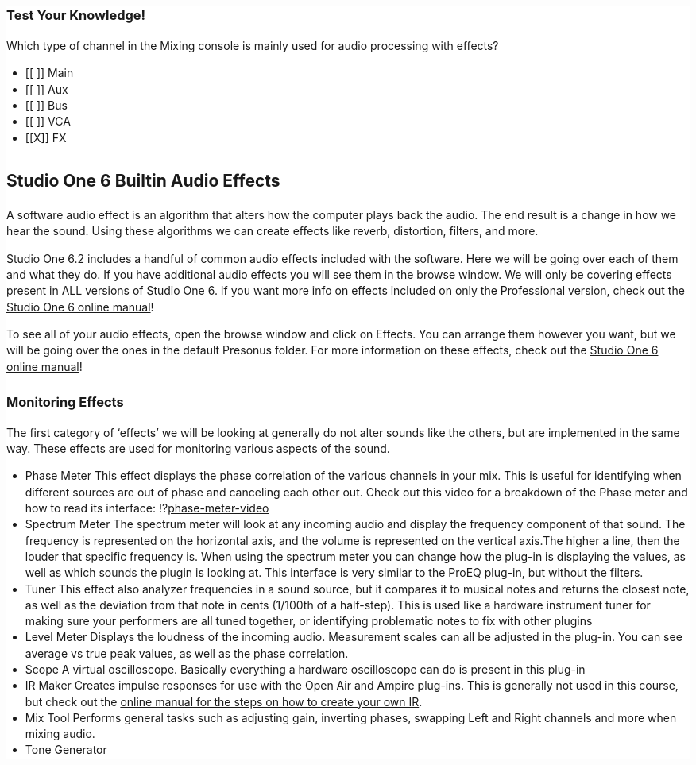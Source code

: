 ### Test Your Knowledge!

Which type of channel in the Mixing console is mainly used for audio processing with effects?

- [[ ]] Main
- [[ ]] Aux
- [[ ]] Bus
- [[ ]] VCA
- [[X]] FX

## Studio One 6 Builtin Audio Effects

A software audio effect is an algorithm that alters how the computer plays back the audio. The end result is a change in how we hear the sound. Using these algorithms we can create effects like reverb, distortion, filters, and more.

Studio One 6.2 includes a handful of common audio effects included with the software. Here we will be going over each of them and what they do. If you have additional audio effects you will see them in the browse window. We will only be covering effects present in ALL versions of Studio One 6. If you want more info on effects included on only the Professional version, check out the [Studio One 6 online manual](https://s1manual.presonus.com/#Built-In_Effects_Topics/Chapter-Built_In_Effects.htm?TocPath=Built-In%2520Effects%257C_____0)!

To see all of your audio effects, open the browse window and click on Effects. You can arrange them however you want, but we will be going over the ones in the default Presonus folder. For more information on these effects, check out the [Studio One 6 online manual](https://s1manual.presonus.com/#Built-In_Effects_Topics/Chapter-Built_In_Effects.htm?TocPath=Built-In%2520Effects%257C_____0)!

### Monitoring Effects

The first category of ‘effects’ we will be looking at generally do not alter sounds like the others, but are implemented in the same way. These effects are used for monitoring various aspects of the sound.

* Phase Meter
    This effect displays the phase correlation of the various channels in your mix. This is useful for identifying when different sources are out of phase and canceling each other out. Check out this video for a breakdown of the Phase meter and how to read its interface:
        !?[phase-meter-video](https://youtu.be/PdJ3X31VtVM)
* Spectrum Meter
    The spectrum meter will look at any incoming audio and display the frequency component of that sound. The frequency is represented on the horizontal axis, and the volume is represented on the vertical axis.The higher a line, then the louder that specific frequency is. When using the spectrum meter you can change how the plug-in is displaying the values, as well as which sounds the plugin is looking at. This interface is very similar to the ProEQ plug-in, but without the filters.
* Tuner
    This effect also analyzer frequencies in a sound source, but it compares it to musical notes and returns the closest note, as well as the deviation from that note in cents (1/100th of a half-step). This is used like a hardware instrument tuner for  making sure your performers are all tuned together, or identifying problematic notes to fix with other plugins 
* Level Meter
    Displays the loudness of the incoming audio. Measurement scales can all be adjusted in the plug-in. You can see average vs true peak values, as well as the phase correlation.
* Scope
    A virtual oscilloscope. Basically everything a hardware oscilloscope can do is present in this plug-in
* IR Maker
    Creates impulse responses for use with the Open Air and Ampire plug-ins. This is generally not used in this course, but check out the [online manual for the steps on how to create your own IR](https://s1manual.presonus.com/#Built-In_Effects_Topics/Analysis_and_Tools.htm?TocPath=Built-In%2520Effects%257C_____2).
* Mix Tool
    Performs general tasks such as adjusting gain, inverting phases, swapping Left and Right channels and more when mixing audio.
* Tone Generator